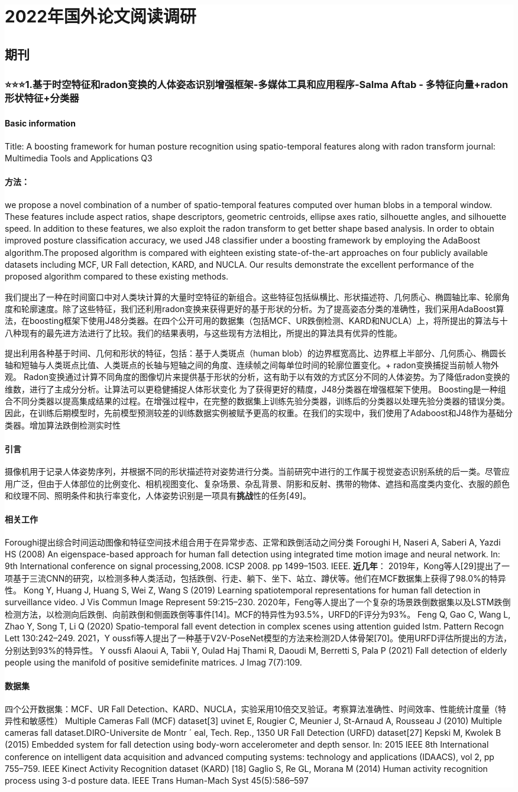 # 2022年国外论文阅读调研
## 期刊
### ⭐⭐⭐1.基于时空特征和radon变换的人体姿态识别增强框架-多媒体工具和应用程序-Salma Aftab - 多特征向量+radon形状特征+分类器
#### Basic information
Title: A boosting framework for human posture recognition using spatio-temporal features along with radon transform
journal: Multimedia Tools and Applications Q3
#### 方法：
we propose a novel combination of a number of spatio-temporal features computed over human blobs in a temporal window. These features include aspect ratios, shape descriptors, geometric centroids, ellipse axes ratio, silhouette angles, and silhouette speed. In addition to these features, we also exploit the radon transform to get better shape based analysis. In order to obtain improved posture classification accuracy, we used J48 classifier under a boosting framework by employing the AdaBoost algorithm.The proposed algorithm is compared with eighteen existing state-of-the-art approaches on four publicly available datasets including MCF, UR Fall detection, KARD, and NUCLA. Our results demonstrate the excellent performance of the proposed algorithm compared to these existing methods.

我们提出了一种在时间窗口中对人类块计算的大量时空特征的新组合。这些特征包括纵横比、形状描述符、几何质心、椭圆轴比率、轮廓角度和轮廓速度。除了这些特征，我们还利用radon变换来获得更好的基于形状的分析。为了提高姿态分类的准确性，我们采用AdaBoost算法，在boosting框架下使用J48分类器。在四个公开可用的数据集（包括MCF、UR跌倒检测、KARD和NUCLA）上，将所提出的算法与十八种现有的最先进方法进行了比较。我们的结果表明，与这些现有方法相比，所提出的算法具有优异的性能。

提出利用各种基于时间、几何和形状的特征，包括：基于人类斑点（human blob）的边界框宽高比、边界框上半部分、几何质心、椭圆长轴和短轴与人类斑点比值、人类斑点的长轴与短轴之间的角度、连续帧之间每单位时间的轮廓位置变化。+ radon变换捕捉当前帧人物外观。
Radon变换通过计算不同角度的图像切片来提供基于形状的分析，这有助于以有效的方式区分不同的人体姿势。为了降低radon变换的维数，进行了主成分分析。让算法可以更稳健捕捉人体形状变化
为了获得更好的精度，J48分类器在增强框架下使用。
Boosting是一种组合不同分类器以提高集成结果的过程。在增强过程中，在完整的数据集上训练先验分类器，训练后的分类器以处理先验分类器的错误分类。因此，在训练后期模型时，先前模型预测较差的训练数据实例被赋予更高的权重。在我们的实现中，我们使用了Adaboost和J48作为基础分类器。增加算法跌倒检测实时性
#### 引言
摄像机用于记录人体姿势序列，并根据不同的形状描述符对姿势进行分类。当前研究中进行的工作属于视觉姿态识别系统的后一类。尽管应用广泛，但由于人体部位的比例变化、相机视图变化、复杂场景、杂乱背景、阴影和反射、携带的物体、遮挡和高度类内变化、衣服的颜色和纹理不同、照明条件和执行率变化，人体姿势识别是一项具有**挑战**性的任务[49]。
#### 相关工作
Foroughi提出综合时间运动图像和特征空间技术组合用于在异常步态、正常和跌倒活动之间分类
Foroughi H, Naseri A, Saberi A, Yazdi HS (2008) An eigenspace-based approach for human fall detection using integrated time motion image and neural network. In: 9th International conference on signal processing,2008. ICSP 2008. pp 1499–1503. IEEE.
**近几年**：
2019年，Kong等人[29]提出了一项基于三流CNN的研究，以检测多种人类活动，包括跌倒、行走、躺下、坐下、站立、蹲伏等。他们在MCF数据集上获得了98.0%的特异性。
Kong Y, Huang J, Huang S, Wei Z, Wang S (2019) Learning spatiotemporal representations for human
fall detection in surveillance video. J Vis Commun Image Represent 59:215–230.
2020年，Feng等人提出了一个复杂的场景跌倒数据集以及LSTM跌倒检测方法，以检测向后跌倒、向前跌倒和侧面跌倒等事件[14]。MCF的特异性为93.5%，URFD的F评分为93%。
Feng Q, Gao C, Wang L, Zhao Y, Song T, Li Q (2020) Spatio-temporal fall event detection in complex
scenes using attention guided lstm. Pattern Recogn Lett 130:242–249.
2021，Y oussfi等人提出了一种基于V2V-PoseNet模型的方法来检测2D人体骨架[70]。使用URFD评估所提出的方法，分别达到93%的特异性。
Y oussfi Alaoui A, Tabii Y, Oulad Haj Thami R, Daoudi M, Berretti S, Pala P (2021) Fall detection of
elderly people using the manifold of positive semidefinite matrices. J Imag 7(7):109.
#### 数据集
四个公开数据集：MCF、UR Fall Detection、KARD、NUCLA，实验采用10倍交叉验证。考察算法准确性、时间效率、性能统计度量（特异性和敏感性）
Multiple Cameras Fall (MCF) dataset[3]
uvinet E, Rougier C, Meunier J, St-Arnaud A, Rousseau J (2010) Multiple cameras fall dataset.DIRO-Universite de Montr ´ eal, Tech. Rep., 1350
UR Fall Detection (URFD) dataset[27]
Kepski M, Kwolek B (2015) Embedded system for fall detection using body-worn accelerometer and depth sensor. In: 2015 IEEE 8th International conference on intelligent data acquisition and advanced computing systems: technology and applications (IDAACS), vol 2, pp 755–759. IEEE
Kinect Activity Recognition dataset (KARD) [18]
Gaglio S, Re GL, Morana M (2014) Human activity recognition process using 3-d posture data. IEEE
Trans Human-Mach Syst 45(5):586–597